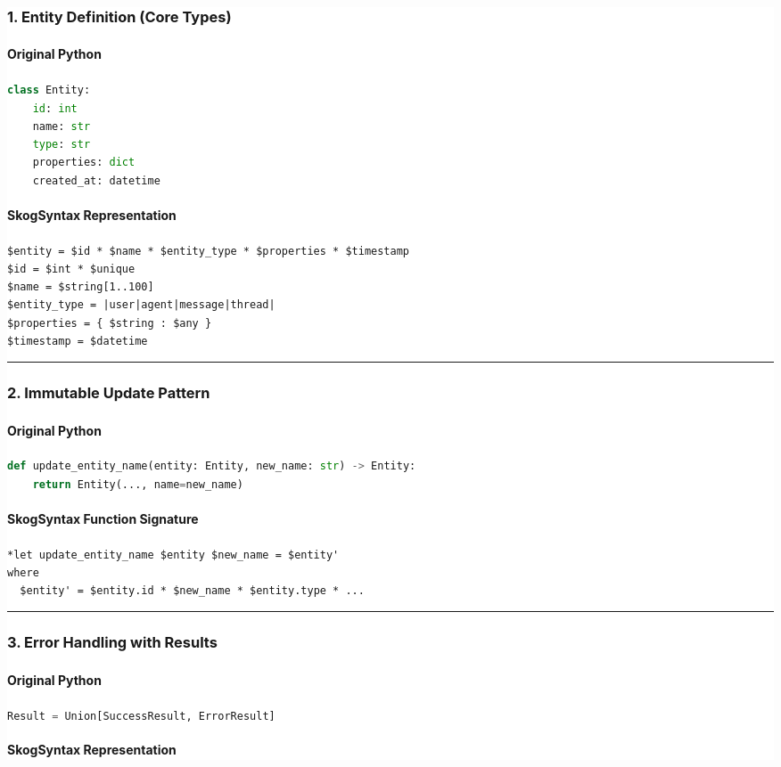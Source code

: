 ### **1. Entity Definition (Core Types)**

#### Original Python

```python
class Entity:
    id: int
    name: str
    type: str
    properties: dict
    created_at: datetime
```

#### SkogSyntax Representation

```
$entity = $id * $name * $entity_type * $properties * $timestamp
$id = $int * $unique
$name = $string[1..100]
$entity_type = |user|agent|message|thread|
$properties = { $string : $any }
$timestamp = $datetime
```

---

### **2. Immutable Update Pattern**

#### Original Python

```python
def update_entity_name(entity: Entity, new_name: str) -> Entity:
    return Entity(..., name=new_name)
```

#### SkogSyntax Function Signature

```
*let update_entity_name $entity $new_name = $entity'
where
  $entity' = $entity.id * $new_name * $entity.type * ...
```

---

### **3. Error Handling with Results**

#### Original Python

```python
Result = Union[SuccessResult, ErrorResult]
```

#### SkogSyntax Representation
